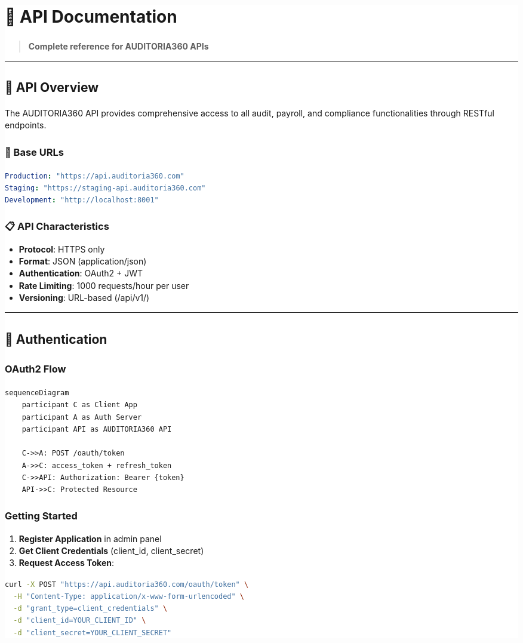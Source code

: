 # 📡 API Documentation

> **Complete reference for AUDITORIA360 APIs**

---

## 🎯 **API Overview**

The AUDITORIA360 API provides comprehensive access to all audit, payroll, and compliance functionalities through RESTful endpoints.

### **🔗 Base URLs**
```yaml
Production: "https://api.auditoria360.com"
Staging: "https://staging-api.auditoria360.com"  
Development: "http://localhost:8001"
```

### **📋 API Characteristics**
- **Protocol**: HTTPS only
- **Format**: JSON (application/json)
- **Authentication**: OAuth2 + JWT
- **Rate Limiting**: 1000 requests/hour per user
- **Versioning**: URL-based (/api/v1/)

---

## 🔐 **Authentication**

### **OAuth2 Flow**
```mermaid
sequenceDiagram
    participant C as Client App
    participant A as Auth Server
    participant API as AUDITORIA360 API
    
    C->>A: POST /oauth/token
    A->>C: access_token + refresh_token
    C->>API: Authorization: Bearer {token}
    API->>C: Protected Resource
```

### **Getting Started**
1. **Register Application** in admin panel
2. **Get Client Credentials** (client_id, client_secret)
3. **Request Access Token**:

```bash
curl -X POST "https://api.auditoria360.com/oauth/token" \
  -H "Content-Type: application/x-www-form-urlencoded" \
  -d "grant_type=client_credentials" \
  -d "client_id=YOUR_CLIENT_ID" \
  -d "client_secret=YOUR_CLIENT_SECRET"
```
